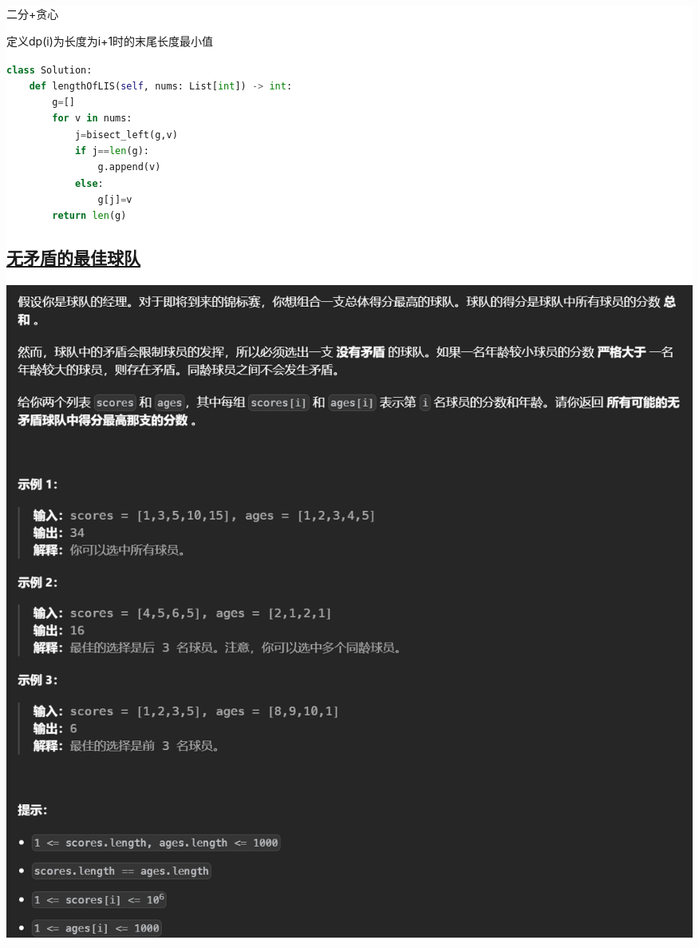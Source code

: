 

二分+贪心

定义dp(i)为长度为i+1时的末尾长度最小值

```python
class Solution:
    def lengthOfLIS(self, nums: List[int]) -> int:
        g=[]
        for v in nums:
            j=bisect_left(g,v)
            if j==len(g):
                g.append(v)
            else:
                g[j]=v
        return len(g)
```



## [无矛盾的最佳球队](https://leetcode.cn/problems/best-team-with-no-conflicts/)

![image-20240621121045935](assets/image-20240621121045935-1730904745051-21.png)
